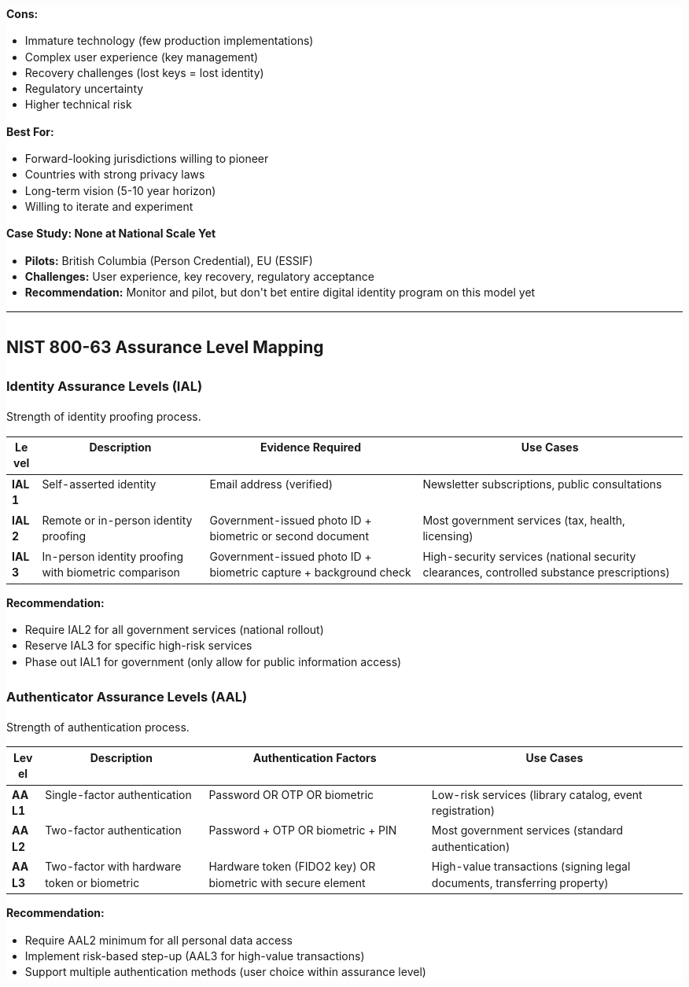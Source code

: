 **Cons:**
- Immature technology (few production implementations)
- Complex user experience (key management)
- Recovery challenges (lost keys = lost identity)
- Regulatory uncertainty
- Higher technical risk

**Best For:**
- Forward-looking jurisdictions willing to pioneer
- Countries with strong privacy laws
- Long-term vision (5-10 year horizon)
- Willing to iterate and experiment

**Case Study: None at National Scale Yet**
- **Pilots:** British Columbia (Person Credential), EU (ESSIF)
- **Challenges:** User experience, key recovery, regulatory acceptance
- **Recommendation:** Monitor and pilot, but don't bet entire digital identity program on this model yet

---

## NIST 800-63 Assurance Level Mapping

### **Identity Assurance Levels (IAL)**

Strength of identity proofing process.

| Level | Description | Evidence Required | Use Cases |
|-------|-------------|-------------------|-----------|
| **IAL1** | Self-asserted identity | Email address (verified) | Newsletter subscriptions, public consultations |
| **IAL2** | Remote or in-person identity proofing | Government-issued photo ID + biometric or second document | Most government services (tax, health, licensing) |
| **IAL3** | In-person identity proofing with biometric comparison | Government-issued photo ID + biometric capture + background check | High-security services (national security clearances, controlled substance prescriptions) |

**Recommendation:**
- Require IAL2 for all government services (national rollout)
- Reserve IAL3 for specific high-risk services
- Phase out IAL1 for government (only allow for public information access)

### **Authenticator Assurance Levels (AAL)**

Strength of authentication process.

| Level | Description | Authentication Factors | Use Cases |
|-------|-------------|------------------------|-----------|
| **AAL1** | Single-factor authentication | Password OR OTP OR biometric | Low-risk services (library catalog, event registration) |
| **AAL2** | Two-factor authentication | Password + OTP OR biometric + PIN | Most government services (standard authentication) |
| **AAL3** | Two-factor with hardware token or biometric | Hardware token (FIDO2 key) OR biometric with secure element | High-value transactions (signing legal documents, transferring property) |

**Recommendation:**
- Require AAL2 minimum for all personal data access
- Implement risk-based step-up (AAL3 for high-value transactions)
- Support multiple authentication methods (user choice within assurance level)
